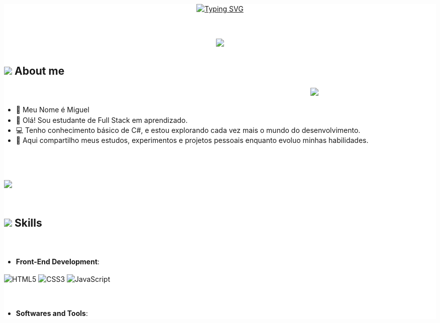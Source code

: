 

<p align="center">
  <a href="https://github.com/Aloyadua"><img src="https://readme-typing-svg.herokuapp.com?font=Fira+Code&weight=100&size=18&duration=2500&pause=1000&color=FFD3D3DC&center=true&vCenter=true&width=435&lines=+%F0%9F%94%92+Bem-Vindo+Ao+Meu+Perfil!+%F0%9F%94%92;%F0%9F%8E%92+Estudo+no+Senac+Destrito+Criativo+%F0%9F%8E%92;...;%F0%9F%92%BE+Front-End+Developer+em+Progresso...+%F0%9F%92%BE" alt="Typing SVG" /></a>
</p>


<br>


<p align="center">
  <img 
    src="https://github.com/user-attachments/assets/0d6c55df-1cd9-46b0-b1f5-b63f97ef4c26" 
    width="100%" 
  >
</p>



## <picture><img src = "https://github.com/Nebulotico/Nebulotico/blob/main/about_me.gif" width = 50px></picture> **About me**

<picture> <img align="right" src="https://github.com/Nebulotico/Nebulotico/blob/main/Right_Side.gif" width = 250px></picture>

<br>

- 🚨 Meu Nome é Miguel 
- 👋 Olá! Sou estudante de Full Stack em aprendizado.
- 💻 Tenho conhecimento básico de C#, e estou explorando cada vez mais o mundo do desenvolvimento.
- 🚀 Aqui compartilho meus estudos, experimentos e projetos pessoais enquanto evoluo minhas habilidades.

<br><br>

<img src="https://user-images.githubusercontent.com/73097560/115834477-dbab4500-a447-11eb-908a-139a6edaec5c.gif"><br><br>

## <img src="https://media2.giphy.com/media/QssGEmpkyEOhBCb7e1/giphy.gif?cid=ecf05e47a0n3gi1bfqntqmob8g9aid1oyj2wr3ds3mg700bl&rid=giphy.gif" width ="25"><b> Skills</b>
<br>
    
<p align="center">

- **Front-End Development**:

![HTML5](https://img.shields.io/badge/HTML5%20-%23E34F26.svg?style=for-the-badge&logo=html5&logoColor=white)
![CSS3](https://img.shields.io/badge/CSS%20-%231572B6.svg?style=for-the-badge&logo=css3&logoColor=white)
![JavaScript](https://img.shields.io/badge/JavaScript%20-%23F7DF1E.svg?style=for-the-badge&logo=javascript&logoColor=black)

<br>

- **Softwares and Tools**:
